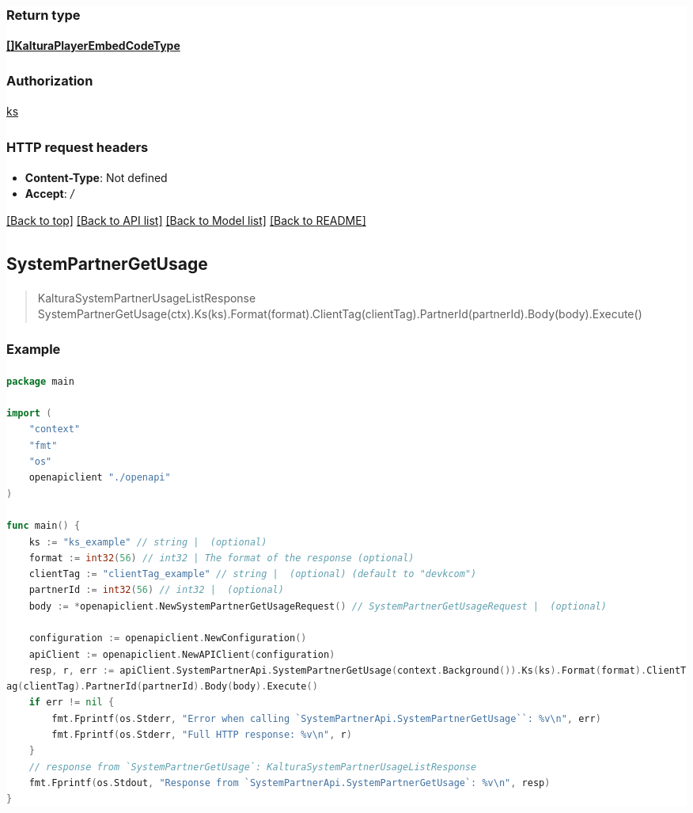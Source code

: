 ### Return type

[**[]KalturaPlayerEmbedCodeType**](KalturaPlayerEmbedCodeType.md)

### Authorization

[ks](../README.md#ks)

### HTTP request headers

- **Content-Type**: Not defined
- **Accept**: */*

[[Back to top]](#) [[Back to API list]](../README.md#documentation-for-api-endpoints)
[[Back to Model list]](../README.md#documentation-for-models)
[[Back to README]](../README.md)


## SystemPartnerGetUsage

> KalturaSystemPartnerUsageListResponse SystemPartnerGetUsage(ctx).Ks(ks).Format(format).ClientTag(clientTag).PartnerId(partnerId).Body(body).Execute()



### Example

```go
package main

import (
    "context"
    "fmt"
    "os"
    openapiclient "./openapi"
)

func main() {
    ks := "ks_example" // string |  (optional)
    format := int32(56) // int32 | The format of the response (optional)
    clientTag := "clientTag_example" // string |  (optional) (default to "devkcom")
    partnerId := int32(56) // int32 |  (optional)
    body := *openapiclient.NewSystemPartnerGetUsageRequest() // SystemPartnerGetUsageRequest |  (optional)

    configuration := openapiclient.NewConfiguration()
    apiClient := openapiclient.NewAPIClient(configuration)
    resp, r, err := apiClient.SystemPartnerApi.SystemPartnerGetUsage(context.Background()).Ks(ks).Format(format).ClientTag(clientTag).PartnerId(partnerId).Body(body).Execute()
    if err != nil {
        fmt.Fprintf(os.Stderr, "Error when calling `SystemPartnerApi.SystemPartnerGetUsage``: %v\n", err)
        fmt.Fprintf(os.Stderr, "Full HTTP response: %v\n", r)
    }
    // response from `SystemPartnerGetUsage`: KalturaSystemPartnerUsageListResponse
    fmt.Fprintf(os.Stdout, "Response from `SystemPartnerApi.SystemPartnerGetUsage`: %v\n", resp)
}
```
